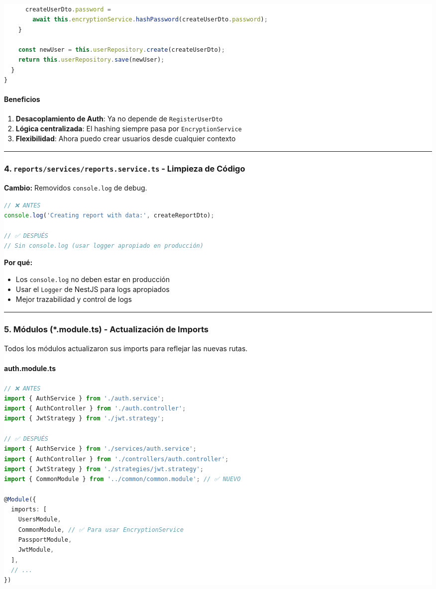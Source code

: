 ```typescript
      createUserDto.password =
        await this.encryptionService.hashPassword(createUserDto.password);
    }

    const newUser = this.userRepository.create(createUserDto);
    return this.userRepository.save(newUser);
  }
}
```

#### Beneficios

1. **Desacoplamiento de Auth**: Ya no depende de `RegisterUserDto`
2. **Lógica centralizada**: El hashing siempre pasa por `EncryptionService`
3. **Flexibilidad**: Ahora puedo crear usuarios desde cualquier contexto

---

### 4. `reports/services/reports.service.ts` - Limpieza de Código

**Cambio:** Removidos `console.log` de debug.

```typescript
// ❌ ANTES
console.log('Creating report with data:', createReportDto);

// ✅ DESPUÉS
// Sin console.log (usar logger apropiado en producción)
```

**Por qué:**
- Los `console.log` no deben estar en producción
- Usar el `Logger` de NestJS para logs apropiados
- Mejor trazabilidad y control de logs

---

### 5. Módulos (*.module.ts) - Actualización de Imports

Todos los módulos actualizaron sus imports para reflejar las nuevas rutas.

#### auth.module.ts

```typescript
// ❌ ANTES
import { AuthService } from './auth.service';
import { AuthController } from './auth.controller';
import { JwtStrategy } from './jwt.strategy';

// ✅ DESPUÉS
import { AuthService } from './services/auth.service';
import { AuthController } from './controllers/auth.controller';
import { JwtStrategy } from './strategies/jwt.strategy';
import { CommonModule } from '../common/common.module'; // ✅ NUEVO

@Module({
  imports: [
    UsersModule,
    CommonModule, // ✅ Para usar EncryptionService
    PassportModule,
    JwtModule,
  ],
  // ...
})
```

